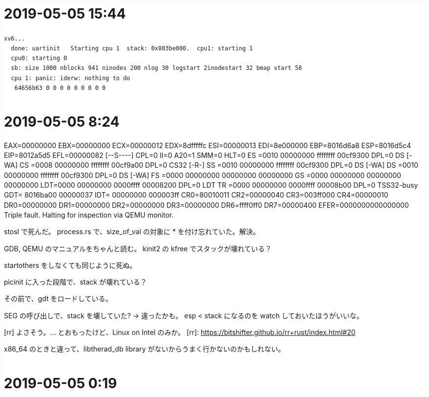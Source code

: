 # 2019-05-05 15:44

```
xv6...
  done: uartinit   Starting cpu 1  stack: 0x803be000.  cpu1: starting 1
  cpu0: starting 0
  sb: size 1000 nblocks 941 ninodes 200 nlog 30 logstart 2inodestart 32 bmap start 58
  cpu 1: panic: iderw: nothing to do
   64656b63 0 0 0 0 0 0 0 0 0
```

# 2019-05-05 8:24

 EAX=00000000 EBX=00000000 ECX=00000012 EDX=8dfffffc
 ESI=00000013 EDI=8e000000 EBP=8016d6a8 ESP=8016d5c4
 EIP=8012a5d5 EFL=00000082 [--S----] CPL=0 II=0 A20=1 SMM=0 HLT=0
 ES =0010 00000000 ffffffff 00cf9300 DPL=0 DS   [-WA]
 CS =0008 00000000 ffffffff 00cf9a00 DPL=0 CS32 [-R-]
 SS =0010 00000000 ffffffff 00cf9300 DPL=0 DS   [-WA]
 DS =0010 00000000 ffffffff 00cf9300 DPL=0 DS   [-WA]
 FS =0000 00000000 00000000 00000000
 GS =0000 00000000 00000000 00000000
 LDT=0000 00000000 0000ffff 00008200 DPL=0 LDT
 TR =0000 00000000 0000ffff 00008b00 DPL=0 TSS32-busy
 GDT=     8016ba00 00000037
 IDT=     00000000 000003ff
 CR0=80010011 CR2=00000040 CR3=003ff000 CR4=00000010
 DR0=00000000 DR1=00000000 DR2=00000000 DR3=00000000
 DR6=ffff0ff0 DR7=00000400
 EFER=0000000000000000
 Triple fault.  Halting for inspection via QEMU monitor.

stosl で死んだ。
process.rs で、size\_of\_val の対象に * を付け忘れていた。解決。

GDB, QEMU のマニュアルをちゃんと読む。
kinit2 の kfree でスタックが壊れている？

startothers をしなくても同じように死ぬ。

picinit に入った段階で、stack が壊れている？

その前で、gdt をロードしている。

SEG の呼び出しで、stack を壊していた? -> 違ったかも。
esp < stack になるのを watch しておいたほうがいいな。

[rr] よさそう。... とおもったけど、Linux on Intel のみか。
[rr]: https://bitshifter.github.io/rr+rust/index.html#20

x86\_64 のときと違って、libtherad\_db library がないからうまく行かないのかもしれない。

# 2019-05-05 0:19


[cr2]: https://wiki.osdev.org/CPU_Registers_x86#CR2
[GNU as]: https://sourceware.org/binutils/docs/as/Comm.html#Comm